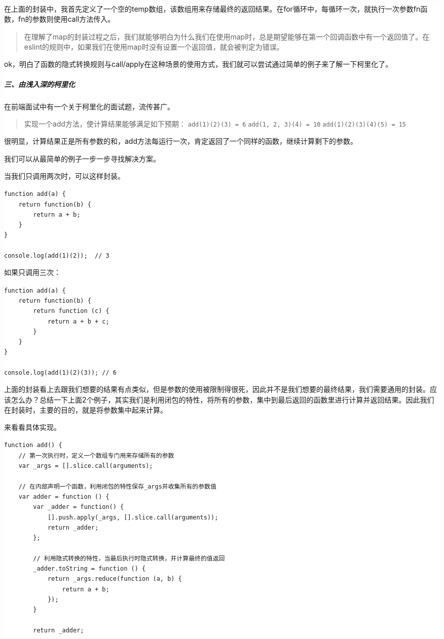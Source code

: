 在上面的封装中，我首先定义了一个空的temp数组，该数组用来存储最终的返回结果。在for循环中，每循环一次，就执行一次参数fn函数，fn的参数则使用call方法传入。

> 在理解了map的封装过程之后，我们就能够明白为什么我们在使用map时，总是期望能够在第一个回调函数中有一个返回值了。在eslint的规则中，如果我们在使用map时没有设置一个返回值，就会被判定为错误。

ok，明白了函数的隐式转换规则与call/apply在这种场景的使用方式，我们就可以尝试通过简单的例子来了解一下柯里化了。


##### 三、由浅入深的柯里化

在前端面试中有一个关于柯里化的面试题，流传甚广。

> 实现一个add方法，使计算结果能够满足如下预期：
`add(1)(2)(3) = 6`
`add(1, 2, 3)(4) = 10`
`add(1)(2)(3)(4)(5) = 15`

很明显，计算结果正是所有参数的和，add方法每运行一次，肯定返回了一个同样的函数，继续计算剩下的参数。

我们可以从最简单的例子一步一步寻找解决方案。

当我们只调用两次时，可以这样封装。
```
function add(a) {
	return function(b) {
		return a + b;
	}
}

console.log(add(1)(2));  // 3
```

如果只调用三次：

```
function add(a) {
	return function(b) {
		return function (c) {
			return a + b + c;
		}
	}
}

console.log(add(1)(2)(3)); // 6
```

上面的封装看上去跟我们想要的结果有点类似，但是参数的使用被限制得很死，因此并不是我们想要的最终结果，我们需要通用的封装。应该怎么办？总结一下上面2个例子，其实我们是利用闭包的特性，将所有的参数，集中到最后返回的函数里进行计算并返回结果。因此我们在封装时，主要的目的，就是将参数集中起来计算。

来看看具体实现。

```
function add() {
	// 第一次执行时，定义一个数组专门用来存储所有的参数
	var _args = [].slice.call(arguments);

	// 在内部声明一个函数，利用闭包的特性保存_args并收集所有的参数值
    var adder = function () {
        var _adder = function() {
            [].push.apply(_args, [].slice.call(arguments));
            return _adder;
        };

		// 利用隐式转换的特性，当最后执行时隐式转换，并计算最终的值返回
        _adder.toString = function () {
            return _args.reduce(function (a, b) {
                return a + b;
            });
        }

        return _adder;
```